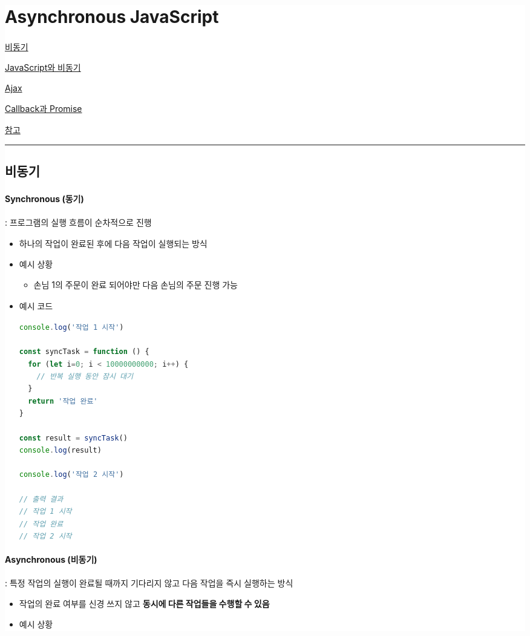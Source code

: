 # Asynchronous JavaScript

[비동기](#비동기)

[JavaScript와 비동기](#javascript와-비동기)

[Ajax](#ajax)

[Callback과 Promise](#callback과-promise)

[참고](#참고)

---

## 비동기

#### Synchronous (동기)

 : 프로그램의 실행 흐름이 순차적으로 진행

- 하나의 작업이 완료된 후에 다음 작업이 실행되는 방식

- 예시 상황
  
  - 손님 1의 주문이 완료 되어야만 다음 손님의 주문 진행 가능

- 예시 코드
  
  ```javascript
  console.log('작업 1 시작')
  
  const syncTask = function () {
    for (let i=0; i < 10000000000; i++) {
      // 반복 실행 동안 잠시 대기
    }
    return '작업 완료'
  }
  
  const result = syncTask()
  console.log(result)
  
  console.log('작업 2 시작')
  
  // 출력 결과
  // 작업 1 시작
  // 작업 완료
  // 작업 2 시작
  ```

#### Asynchronous (비동기)

 : 특정 작업의 실행이 완료될 때까지 기다리지 않고 다음 작업을 즉시 실행하는 방식

- 작업의 완료 여부를 신경 쓰지 않고 **동시에 다른 작업들을 수행할 수 있음**

- 예시 상황
  